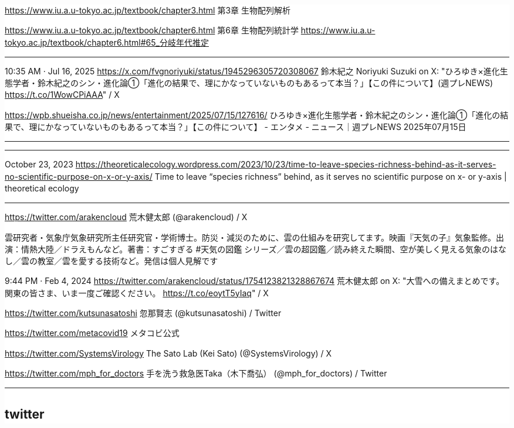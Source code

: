 https://www.iu.a.u-tokyo.ac.jp/textbook/chapter3.html
第3章 生物配列解析

https://www.iu.a.u-tokyo.ac.jp/textbook/chapter6.html
第6章 生物配列統計学
https://www.iu.a.u-tokyo.ac.jp/textbook/chapter6.html#65_分岐年代推定

----------

10:35 AM · Jul 16, 2025
https://x.com/fvgnoriyuki/status/1945296305720308067
鈴木紀之 Noriyuki Suzuki on X: "ひろゆき×進化生態学者・鈴木紀之のシン・進化論①「進化の結果で、理にかなっていないものもあるって本当？」【この件について】(週プレNEWS) https://t.co/1WowCPiAAA" / X

https://wpb.shueisha.co.jp/news/entertainment/2025/07/15/127616/
ひろゆき×進化生態学者・鈴木紀之のシン・進化論①「進化の結果で、理にかなっていないものもあるって本当？」【この件について】 - エンタメ - ニュース｜週プレNEWS
2025年07月15日


----------




----------

October 23, 2023
https://theoreticalecology.wordpress.com/2023/10/23/time-to-leave-species-richness-behind-as-it-serves-no-scientific-purpose-on-x-or-y-axis/
Time to leave “species richness” behind, as it serves no scientific purpose on x- or y-axis | theoretical ecology


----------


https://twitter.com/arakencloud
荒木健太郎 (@arakencloud) / X

雲研究者・気象庁気象研究所主任研究官・学術博士。防災・減災のために、雲の仕組みを研究してます。映画『天気の子』気象監修。出演：情熱大陸／ドラえもんなど。著書：すごすぎる #天気の図鑑 シリーズ／雲の超図鑑／読み終えた瞬間、空が美しく見える気象のはなし／雲の教室／雲を愛する技術など。発信は個人見解です

9:44 PM · Feb 4, 2024
https://twitter.com/arakencloud/status/1754123821328867674
荒木健太郎 on X: "大雪への備えまとめです。 関東の皆さま、いま一度ご確認ください。 https://t.co/eoytT5yIaq" / X


https://twitter.com/kutsunasatoshi
忽那賢志 (@kutsunasatoshi) / Twitter

https://twitter.com/metacovid19
メタコビ公式

https://twitter.com/SystemsVirology
The Sato Lab (Kei Sato) (@SystemsVirology) / X

https://twitter.com/mph_for_doctors
手を洗う救急医Taka（木下喬弘） (@mph_for_doctors) / Twitter

----------
## twitter
